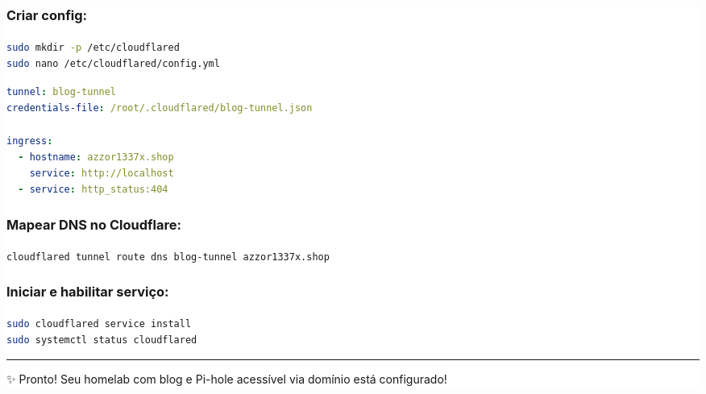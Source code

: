 ### Criar config:
```bash
sudo mkdir -p /etc/cloudflared
sudo nano /etc/cloudflared/config.yml
```
```yaml
tunnel: blog-tunnel
credentials-file: /root/.cloudflared/blog-tunnel.json

ingress:
  - hostname: azzor1337x.shop
    service: http://localhost
  - service: http_status:404
```

### Mapear DNS no Cloudflare:
```bash
cloudflared tunnel route dns blog-tunnel azzor1337x.shop
```

### Iniciar e habilitar serviço:
```bash
sudo cloudflared service install
sudo systemctl status cloudflared
```

---

✨ Pronto! Seu homelab com blog e Pi-hole acessível via domínio está configurado!

